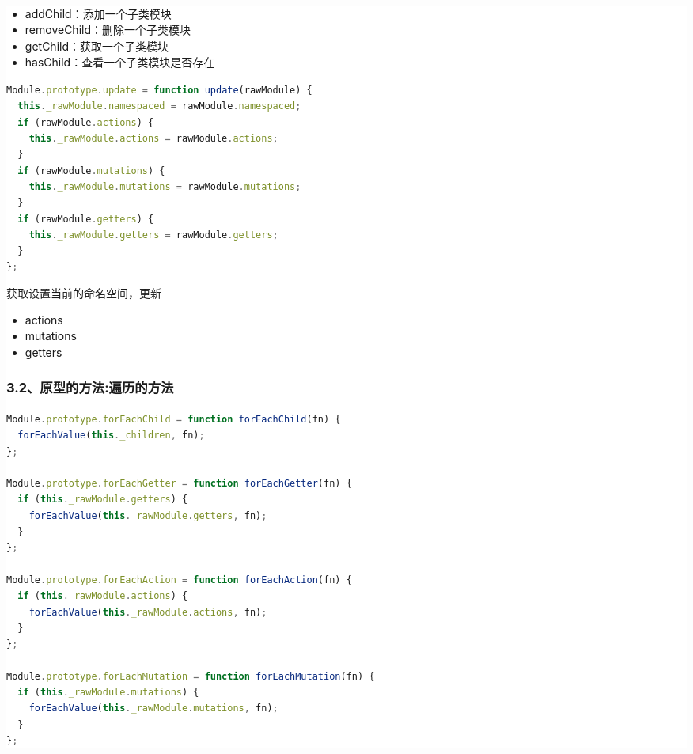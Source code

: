 ```js
```

- addChild：添加一个子类模块
- removeChild：删除一个子类模块
- getChild：获取一个子类模块
- hasChild：查看一个子类模块是否存在

```js
Module.prototype.update = function update(rawModule) {
  this._rawModule.namespaced = rawModule.namespaced;
  if (rawModule.actions) {
    this._rawModule.actions = rawModule.actions;
  }
  if (rawModule.mutations) {
    this._rawModule.mutations = rawModule.mutations;
  }
  if (rawModule.getters) {
    this._rawModule.getters = rawModule.getters;
  }
};
```

获取设置当前的命名空间，更新

- actions
- mutations
- getters

### 3.2、原型的方法:遍历的方法

```js
Module.prototype.forEachChild = function forEachChild(fn) {
  forEachValue(this._children, fn);
};

Module.prototype.forEachGetter = function forEachGetter(fn) {
  if (this._rawModule.getters) {
    forEachValue(this._rawModule.getters, fn);
  }
};

Module.prototype.forEachAction = function forEachAction(fn) {
  if (this._rawModule.actions) {
    forEachValue(this._rawModule.actions, fn);
  }
};

Module.prototype.forEachMutation = function forEachMutation(fn) {
  if (this._rawModule.mutations) {
    forEachValue(this._rawModule.mutations, fn);
  }
};
```
